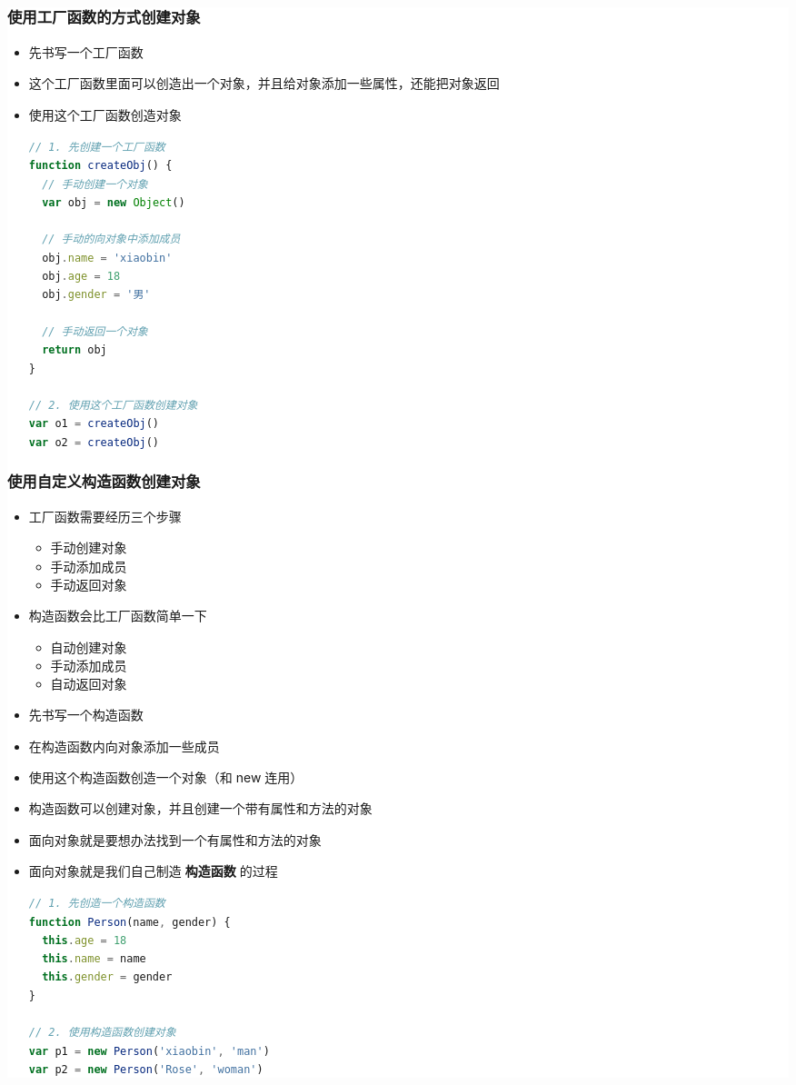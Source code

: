 ### 使用工厂函数的方式创建对象

- 先书写一个工厂函数

- 这个工厂函数里面可以创造出一个对象，并且给对象添加一些属性，还能把对象返回

- 使用这个工厂函数创造对象

  ```javascript
  // 1. 先创建一个工厂函数
  function createObj() {
    // 手动创建一个对象
    var obj = new Object()

    // 手动的向对象中添加成员
    obj.name = 'xiaobin'
    obj.age = 18
    obj.gender = '男'

    // 手动返回一个对象
    return obj
  }

  // 2. 使用这个工厂函数创建对象
  var o1 = createObj()
  var o2 = createObj()
  ```

### 使用自定义构造函数创建对象

- 工厂函数需要经历三个步骤

  - 手动创建对象
  - 手动添加成员
  - 手动返回对象

- 构造函数会比工厂函数简单一下

  - 自动创建对象
  - 手动添加成员
  - 自动返回对象

- 先书写一个构造函数

- 在构造函数内向对象添加一些成员

- 使用这个构造函数创造一个对象（和 new 连用）

- 构造函数可以创建对象，并且创建一个带有属性和方法的对象

- 面向对象就是要想办法找到一个有属性和方法的对象

- 面向对象就是我们自己制造 **构造函数** 的过程

  ```javascript
  // 1. 先创造一个构造函数
  function Person(name, gender) {
    this.age = 18
    this.name = name
    this.gender = gender
  }

  // 2. 使用构造函数创建对象
  var p1 = new Person('xiaobin', 'man')
  var p2 = new Person('Rose', 'woman')
  ```
